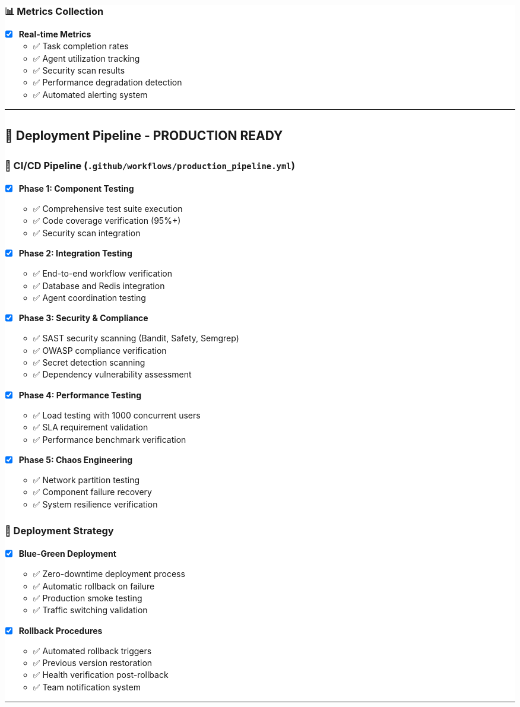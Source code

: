 ### 📊 Metrics Collection
- [x] **Real-time Metrics**
  - ✅ Task completion rates
  - ✅ Agent utilization tracking
  - ✅ Security scan results
  - ✅ Performance degradation detection
  - ✅ Automated alerting system

---

## 🚀 Deployment Pipeline - PRODUCTION READY

### 🔄 CI/CD Pipeline (`.github/workflows/production_pipeline.yml`)
- [x] **Phase 1: Component Testing**
  - ✅ Comprehensive test suite execution
  - ✅ Code coverage verification (95%+)
  - ✅ Security scan integration

- [x] **Phase 2: Integration Testing**
  - ✅ End-to-end workflow verification
  - ✅ Database and Redis integration
  - ✅ Agent coordination testing

- [x] **Phase 3: Security & Compliance**
  - ✅ SAST security scanning (Bandit, Safety, Semgrep)
  - ✅ OWASP compliance verification
  - ✅ Secret detection scanning
  - ✅ Dependency vulnerability assessment

- [x] **Phase 4: Performance Testing**
  - ✅ Load testing with 1000 concurrent users
  - ✅ SLA requirement validation
  - ✅ Performance benchmark verification

- [x] **Phase 5: Chaos Engineering**
  - ✅ Network partition testing
  - ✅ Component failure recovery
  - ✅ System resilience verification

### 🔄 Deployment Strategy
- [x] **Blue-Green Deployment**
  - ✅ Zero-downtime deployment process
  - ✅ Automatic rollback on failure
  - ✅ Production smoke testing
  - ✅ Traffic switching validation

- [x] **Rollback Procedures**
  - ✅ Automated rollback triggers
  - ✅ Previous version restoration
  - ✅ Health verification post-rollback
  - ✅ Team notification system

---